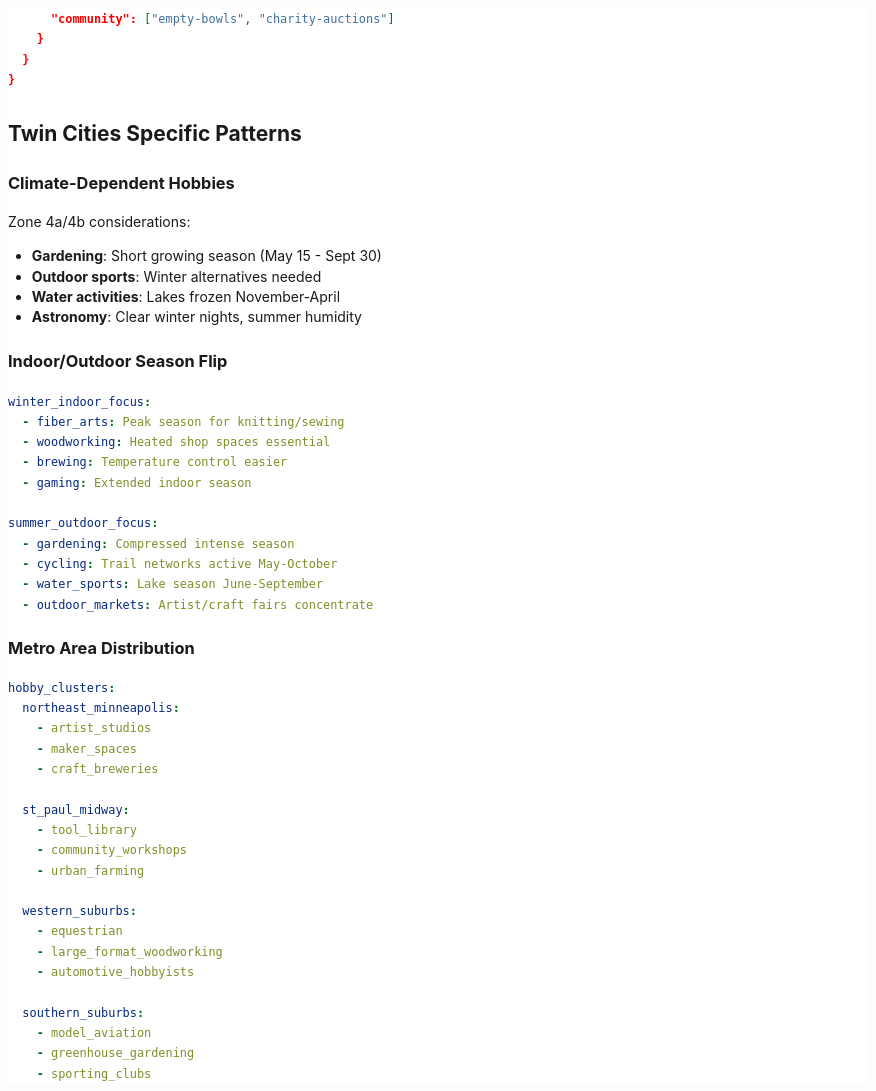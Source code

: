 ```json
      "community": ["empty-bowls", "charity-auctions"]
    }
  }
}
```

## Twin Cities Specific Patterns

### Climate-Dependent Hobbies

Zone 4a/4b considerations:
- **Gardening**: Short growing season (May 15 - Sept 30)
- **Outdoor sports**: Winter alternatives needed
- **Water activities**: Lakes frozen November-April
- **Astronomy**: Clear winter nights, summer humidity

### Indoor/Outdoor Season Flip

```yaml
winter_indoor_focus:
  - fiber_arts: Peak season for knitting/sewing
  - woodworking: Heated shop spaces essential
  - brewing: Temperature control easier
  - gaming: Extended indoor season

summer_outdoor_focus:
  - gardening: Compressed intense season
  - cycling: Trail networks active May-October
  - water_sports: Lake season June-September
  - outdoor_markets: Artist/craft fairs concentrate
```

### Metro Area Distribution

```yaml
hobby_clusters:
  northeast_minneapolis:
    - artist_studios
    - maker_spaces
    - craft_breweries

  st_paul_midway:
    - tool_library
    - community_workshops
    - urban_farming

  western_suburbs:
    - equestrian
    - large_format_woodworking
    - automotive_hobbyists

  southern_suburbs:
    - model_aviation
    - greenhouse_gardening
    - sporting_clubs
```
